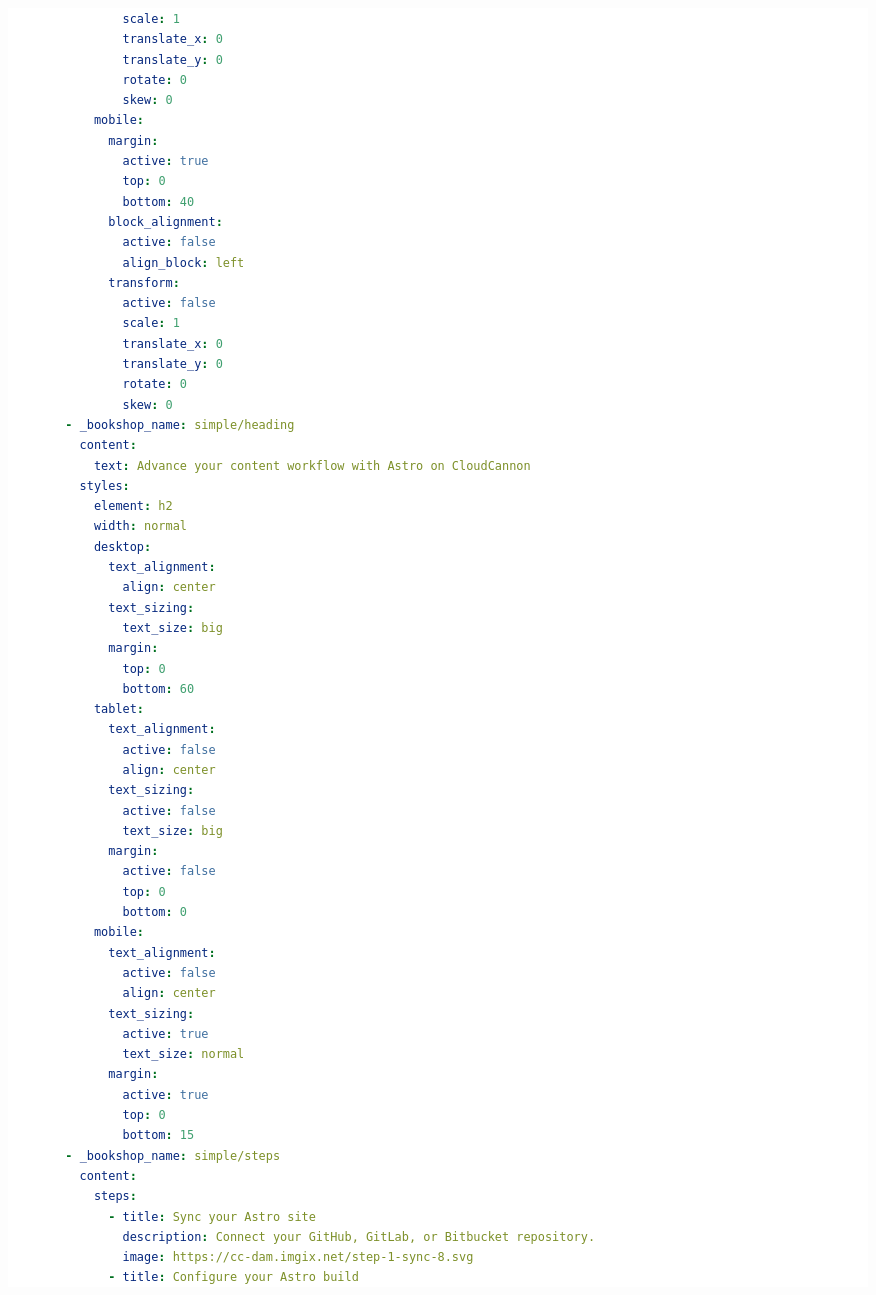 ```yaml
                scale: 1
                translate_x: 0
                translate_y: 0
                rotate: 0
                skew: 0
            mobile:
              margin:
                active: true
                top: 0
                bottom: 40
              block_alignment:
                active: false
                align_block: left
              transform:
                active: false
                scale: 1
                translate_x: 0
                translate_y: 0
                rotate: 0
                skew: 0
        - _bookshop_name: simple/heading
          content:
            text: Advance your content workflow with Astro on CloudCannon
          styles:
            element: h2
            width: normal
            desktop:
              text_alignment:
                align: center
              text_sizing:
                text_size: big
              margin:
                top: 0
                bottom: 60
            tablet:
              text_alignment:
                active: false
                align: center
              text_sizing:
                active: false
                text_size: big
              margin:
                active: false
                top: 0
                bottom: 0
            mobile:
              text_alignment:
                active: false
                align: center
              text_sizing:
                active: true
                text_size: normal
              margin:
                active: true
                top: 0
                bottom: 15
        - _bookshop_name: simple/steps
          content:
            steps:
              - title: Sync your Astro site
                description: Connect your GitHub, GitLab, or Bitbucket repository.
                image: https://cc-dam.imgix.net/step-1-sync-8.svg
              - title: Configure your Astro build
```
